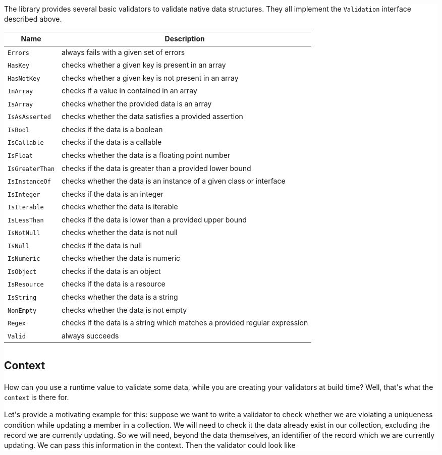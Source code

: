 The library provides several basic validators to validate native data
structures. They all implement the `Validation` interface described above.

| Name | Description |
| ---- | ----------- |
| `Errors` | always fails with a given set of errors |
| `HasKey` | checks whether a given key is present in an array |
| `HasNotKey`| checks whether a given key is not present in an array |
| `InArray` | checks if a value in contained in an array |
| `IsArray` | checks whether the provided data is an array |
| `IsAsAsserted` | checks whether the data satisfies a provided assertion |
| `IsBool` | checks if the data is a boolean |
| `IsCallable` | checks if the data is a callable |
| `IsFloat` | checks whether the data is a floating point number |
| `IsGreaterThan` | checks if the data is greater than a provided lower bound |
| `IsInstanceOf` | checks whether the data is an instance of a given class or interface |
| `IsInteger` | checks if the data is an integer |
| `IsIterable` | checks whether the data is iterable |
| `IsLessThan` | checks if the data is lower than a provided upper bound |
| `IsNotNull` | checks whether the data is not null |
| `IsNull` | checks if the data is null |
| `IsNumeric` | checks whether the data is numeric |
| `IsObject` | checks if the data is an object |
| `IsResource` | checks if the data is a resource |
| `IsString` | checks whether the data is a string |
| `NonEmpty` | checks whether the data is not empty |
| `Regex` | checks if the data is a string which matches a provided regular expression |
| `Valid`| always succeeds | 

## Context

How can you use a runtime value to validate some data, while you are creating
your validators at build time? Well, that's what the `context` is there for.

Let's provide a motivating example for this: suppose we want to write a
validator to check whether we are violating a uniqueness condition while
updating a member in a collection. We will need to check it the data already
exist in our collection, excluding the record we are currently updating.
So we will need, beyond the data themselves, an identifier of the record which
we are currently updating. We can pass this information in the context. Then
the validator could look like
